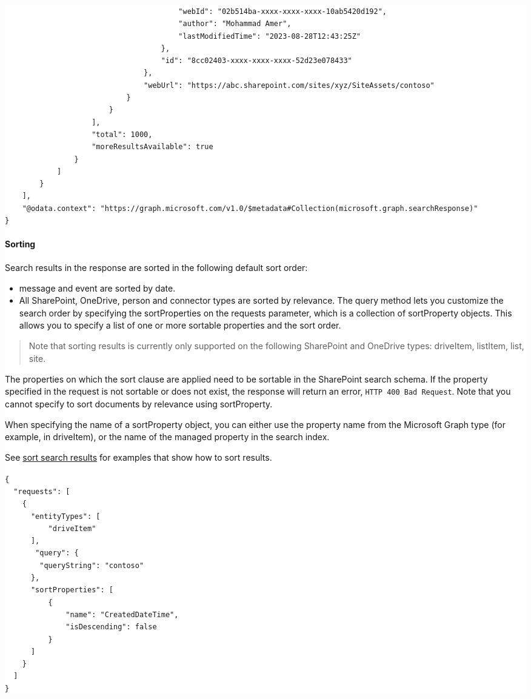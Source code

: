 ```
                                        "webId": "02b514ba-xxxx-xxxx-xxxx-10ab5420d192",
                                        "author": "Mohammad Amer",
                                        "lastModifiedTime": "2023-08-28T12:43:25Z"
                                    },
                                    "id": "8cc02403-xxxx-xxxx-xxxx-52d23e078433"
                                },
                                "webUrl": "https://abc.sharepoint.com/sites/xyz/SiteAssets/contoso"
                            }
                        }
                    ],
                    "total": 1000,
                    "moreResultsAvailable": true
                }
            ]
        }
    ],
    "@odata.context": "https://graph.microsoft.com/v1.0/$metadata#Collection(microsoft.graph.searchResponse)"
}
```

#### Sorting
Search results in the response are sorted in the following default sort order:

- message and event are sorted by date.
- All SharePoint, OneDrive, person and connector types are sorted by relevance.
The query method lets you customize the search order by specifying the sortProperties on the requests parameter, which is a collection of sortProperty objects. This allows you to specify a list of one or more sortable properties and the sort order.

> Note that sorting results is currently only supported on the following SharePoint and OneDrive types: driveItem, listItem, list, site.

The properties on which the sort clause are applied need to be sortable in the SharePoint search schema. If the property specified in the request is not sortable or does not exist, the response will return an error, `HTTP 400 Bad Request`. Note that you cannot specify to sort documents by relevance using sortProperty.

When specifying the name of a sortProperty object, you can either use the property name from the Microsoft Graph type (for example, in driveItem), or the name of the managed property in the search index.

See [sort search results](https://learn.microsoft.com/en-us/graph/search-concept-sort) for examples that show how to sort results.

```
{
  "requests": [
    {
      "entityTypes": [
          "driveItem"
      ],
       "query": {
        "queryString": "contoso"
      },
      "sortProperties": [
          {
              "name": "CreatedDateTime",
              "isDescending": false
          }
      ]
    }
  ]
}
```
